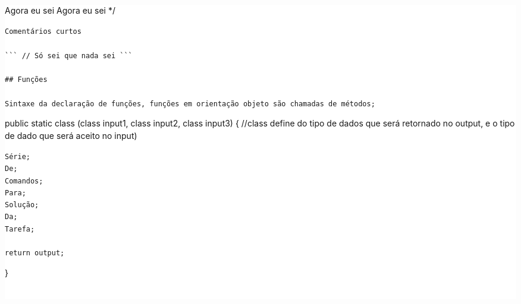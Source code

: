 Agora eu sei
Agora eu sei */

```
Comentários curtos

``` // Só sei que nada sei ```

## Funções

Sintaxe da declaração de funções, funções em orientação objeto são chamadas de métodos;

```
public static class (class input1, class input2, class input3) {
//class define do tipo de dados que será retornado no output, e o tipo de dado que será aceito no input)

    Série;
    De;
    Comandos;
    Para;
    Solução;
    Da;
    Tarefa;

    return output;
}

```

